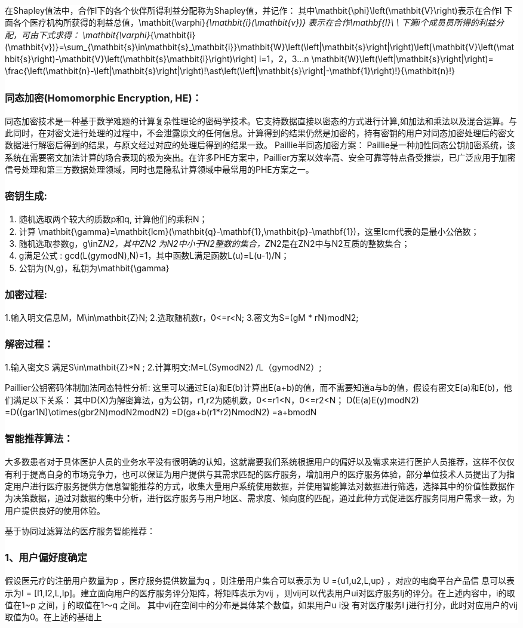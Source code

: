 在Shapley值法中，合作I下的各个伙伴所得利益分配称为Shapley值，并记作：
其中\mathbit{\phi}\left(\mathbit{V}\right)表示在合作I 下面各个医疗机构所获得的利益总值，\mathbit{\varphi}_{\mathbit{i}(\mathbit{v})} 表示在合作\mathbf{I}\ \ 下第i个成员员所得的利益分配，可由下式求得：
\mathbit{\varphi}_{\mathbit{i}(\mathbit{v})}=\sum_{\mathbit{s}\in\mathbit{s}_\mathbit{i}}\mathbit{W}\left(\left|\mathbit{s}\right|\right)\left[\mathbit{V}\left(\mathbit{s}\right)-\mathbit{V}\left(\mathbit{s}\\mathbit{i}\right)\right] i=1，2，3…n
\mathbit{W}\left(\left|\mathbit{s}\right|\right)=  \frac{\left(\mathbit{n}-\left|\mathbit{s}\right|\right)!\ast\left(\left|\mathbit{s}\right|-\mathbf{1}\right)!}{\mathbit{n}!}
 


### 同态加密(Homomorphic Encryption, HE)：

同态加密技术是一种基于数学难题的计算复杂性理论的密码学技术。它支持数据直接以密态的方式进行计算,如加法和乘法以及混合运算。与此同时，在对密文进行处理的过程中，不会泄露原文的任何信息。计算得到的结果仍然是加密的，持有密钥的用户对同态加密处理后的密文数据进行解密后得到的结果，与原文经过对应的处理后得到的结果一致。
Paillie半同态加密方案：
Paillie是一种加性同态公钥加密系统，该系统在需要密文加法计算的场合表现的极为突出。在许多PHE方案中，Paillier方案以效率高、安全可靠等特点备受推崇，已广泛应用于加密信号处理和第三方数据处理领域，同时也是隐私计算领域中最常用的PHE方案之一。 

### 密钥生成:

1. 随机选取两个较大的质数p和q, 计算他们的乘积N；
2. 计算 \mathbit{\gamma}=\mathbit{lcm}(\mathbit{q}-\mathbf{1},\mathbit{p}-\mathbf{1})，这里lcm代表的是最小公倍数；
3. 随机选取参数g，g\inZ*N2，其中ZN2 为N2中小于N2整数的集合，Z*N2是在ZN2中与N2互质的整数集合；
5. g满足公式 : gcd(L(gymodN),N)=1，其中函数L满足函数L(u)=L(u-1)/N；
6. 公钥为(N,g)，私钥为\mathbit{\gamma}
### 加密过程:
1.输入明文信息M，M\in\mathbit{Z}N;
2.选取随机数r，0<=r<N;
3.密文为S=(gM * rN)modN2;
### 解密过程：
1.输入密文S 满足S\in\mathbit{Z}*N ;
2.计算明文:M=L(SymodN2) /L（gymodN2）;

Paillier公钥密码体制加法同态特性分析:
这里可以通过E(a)和E(b)计算出E(a+b)的值，而不需要知道a与b的值，假设有密文E(a)和E(b)，他们满足以下关系：
其中D(X)为解密算法，g为公钥，r1,r2为随机数，0<=r1<N，0<=r2<N；
D(E(a)E(y)modN2)
=D((gar1N)\otimes(gbr2N)modN2modN2)
=D(ga+b(r1*r2)NmodN2)
=a+bmodN
 
### 智能推荐算法：
大多数患者对于具体医护人员的业务水平没有很明确的认知，这就需要我们系统根据用户的偏好以及需求来进行医护人员推荐，这样不仅仅有利于提高自身的市场竞争力，也可以保证为用户提供与其需求匹配的医疗服务，增加用户的医疗服务体验，部分单位技术人员提出了为指定用户进行医疗服务提供方信息智能推荐的方式，收集大量用户系统使用数据，并使用智能算法对数据进行筛选，选择其中的价值性数据作为决策数据，通过对数据的集中分析，进行医疗服务与用户地区、需求度、倾向度的匹配，通过此种方式促进医疗服务同用户需求一致，为用户提供良好的使用体验。

基于协同过滤算法的医疗服务智能推荐：

### 1、用户偏好度确定
假设医元疗的注册用户数量为p ，医疗服务提供数量为q ，则注册用户集合可以表示为 U ={u1,u2,L,up} ，对应的电商平台产品信 息可以表示为I = [I1,I2,L,Ip]。建立面向用户的医疗服务评分矩阵，将矩阵表示为vij ，则vij可以代表用户ui对医疗服务Ij的评分。在上述内容中，i的取 值在1~p 之间，j 的取值在1～q 之间。 其中vij在空间中的分布是具体某个数值，如果用户u i没 有对医疗服务I j进行打分，此时对应用户的vij取值为0。在上述的基础上
